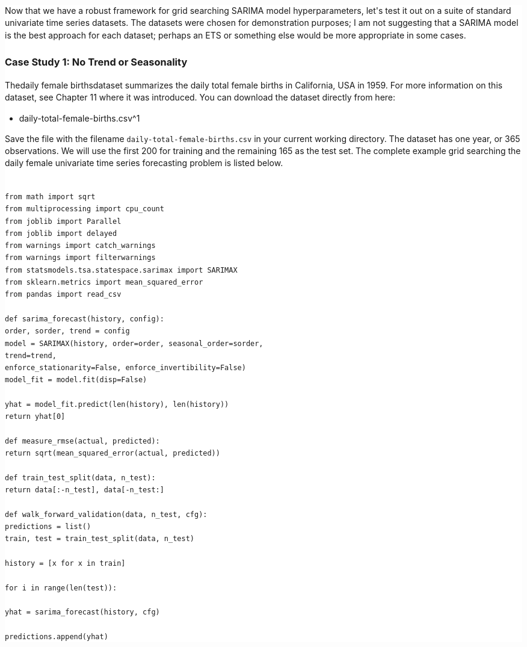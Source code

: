 ```
```

Now that we have a robust framework for grid searching SARIMA model hyperparameters,
let's test it out on a suite of standard univariate time series datasets. The datasets were chosen
for demonstration purposes; I am not suggesting that a SARIMA model is the best approach
for each dataset; perhaps an ETS or something else would be more appropriate in some cases.

### Case Study 1: No Trend or Seasonality

Thedaily female birthsdataset summarizes the daily total female births
in California, USA in
1959. For more information on this dataset, see Chapter 11 where it was
introduced. You can
download the dataset directly from here:

- daily-total-female-births.csv^1

Save the file with the filename `daily-total-female-births.csv` in your
current working
directory. The dataset has one year, or 365 observations. We will use
the first 200 for training
and the remaining 165 as the test set. The complete example grid
searching the daily female
univariate time series forecasting problem is listed below.

```

from math import sqrt
from multiprocessing import cpu_count
from joblib import Parallel
from joblib import delayed
from warnings import catch_warnings
from warnings import filterwarnings
from statsmodels.tsa.statespace.sarimax import SARIMAX
from sklearn.metrics import mean_squared_error
from pandas import read_csv

def sarima_forecast(history, config):
order, sorder, trend = config
model = SARIMAX(history, order=order, seasonal_order=sorder,
trend=trend,
enforce_stationarity=False, enforce_invertibility=False)
model_fit = model.fit(disp=False)

yhat = model_fit.predict(len(history), len(history))
return yhat[0]

def measure_rmse(actual, predicted):
return sqrt(mean_squared_error(actual, predicted))

def train_test_split(data, n_test):
return data[:-n_test], data[-n_test:]

def walk_forward_validation(data, n_test, cfg):
predictions = list()
train, test = train_test_split(data, n_test)

history = [x for x in train]

for i in range(len(test)):

yhat = sarima_forecast(history, cfg)

predictions.append(yhat)

```